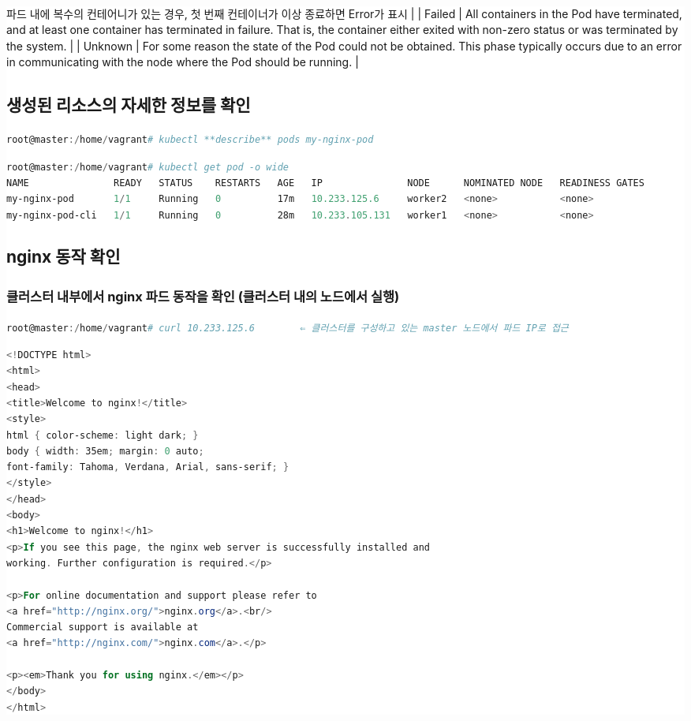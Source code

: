 파드 내에 복수의 컨테어니가 있는 경우, 첫 번째 컨테이너가 이상 종료하면 Error가 표시 |
| Failed | All containers in the Pod have terminated, and at least one container has terminated in failure. That is, the container either exited with non-zero status or was terminated by the system. |
| Unknown | For some reason the state of the Pod could not be obtained. This phase typically occurs due to an error in communicating with the node where the Pod should be running. |

## **생성된 리소스의 자세한 정보를 확인**

```powershell
root@master:/home/vagrant# kubectl **describe** pods my-nginx-pod
```

```powershell
root@master:/home/vagrant# kubectl get pod -o wide
NAME               READY   STATUS    RESTARTS   AGE   IP               NODE      NOMINATED NODE   READINESS GATES
my-nginx-pod       1/1     Running   0          17m   10.233.125.6     worker2   <none>           <none>
my-nginx-pod-cli   1/1     Running   0          28m   10.233.105.131   worker1   <none>           <none>
```

## **nginx 동작 확인**

### **클러스터 내부에서 nginx 파드 동작을 확인 (클러스터 내의 노드에서 실행)**

```powershell
root@master:/home/vagrant# curl 10.233.125.6 		⇐ 클러스터를 구성하고 있는 master 노드에서 파드 IP로 접근
```

```powershell
<!DOCTYPE html>
<html>
<head>
<title>Welcome to nginx!</title>
<style>
html { color-scheme: light dark; }
body { width: 35em; margin: 0 auto;
font-family: Tahoma, Verdana, Arial, sans-serif; }
</style>
</head>
<body>
<h1>Welcome to nginx!</h1>
<p>If you see this page, the nginx web server is successfully installed and
working. Further configuration is required.</p>

<p>For online documentation and support please refer to
<a href="http://nginx.org/">nginx.org</a>.<br/>
Commercial support is available at
<a href="http://nginx.com/">nginx.com</a>.</p>

<p><em>Thank you for using nginx.</em></p>
</body>
</html>
```
